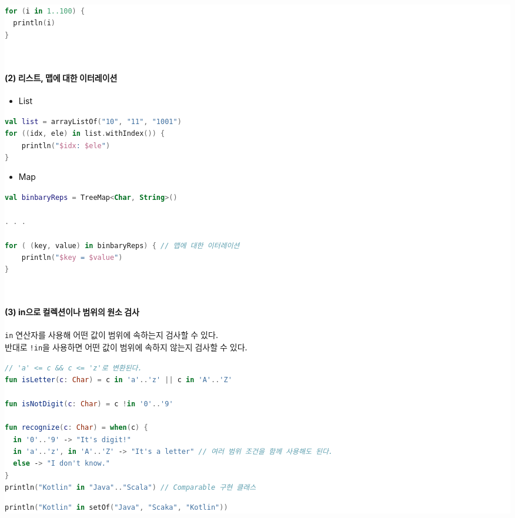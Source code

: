 ```kotlin
for (i in 1..100) {
  println(i) 
} 
```

<br />

#### (2) 리스트, 맵에 대한 이터레이션 

* List

```kotlin
val list = arrayListOf("10", "11", "1001")
for ((idx, ele) in list.withIndex()) {
    println("$idx: $ele")
}
```


* Map 

```kotlin
val binbaryReps = TreeMap<Char, String>()

. . .

for ( (key, value) in binbaryReps) { // 맵에 대한 이터레이션
    println("$key = $value")
}
```

<br />

#### (3) in으로 컬렉션이나 범위의 원소 검사 

`in` 연산자를 사용해 어떤 값이 범위에 속하는지 검사할 수 있다.  
반대로 `!in`을 사용하면 어떤 값이 범위에 속하지 않는지 검사할 수 있다.  


```kotlin
// 'a' <= c && c <= 'z'로 변환된다.  
fun isLetter(c: Char) = c in 'a'..'z' || c in 'A'..'Z'

fun isNotDigit(c: Char) = c !in '0'..'9'

fun recognize(c: Char) = when(c) {
  in '0'..'9' ‐> "It's digit!"
  in 'a'..'z', in 'A'..'Z' ‐> "It's a letter" // 여러 범위 조건을 함께 사용해도 된다.    
  else ‐> "I don't know."
}
println("Kotlin" in "Java".."Scala") // Comparable 구현 클래스
```


```kotlin
println("Kotlin" in setOf("Java", "Scaka", "Kotlin"))
```
